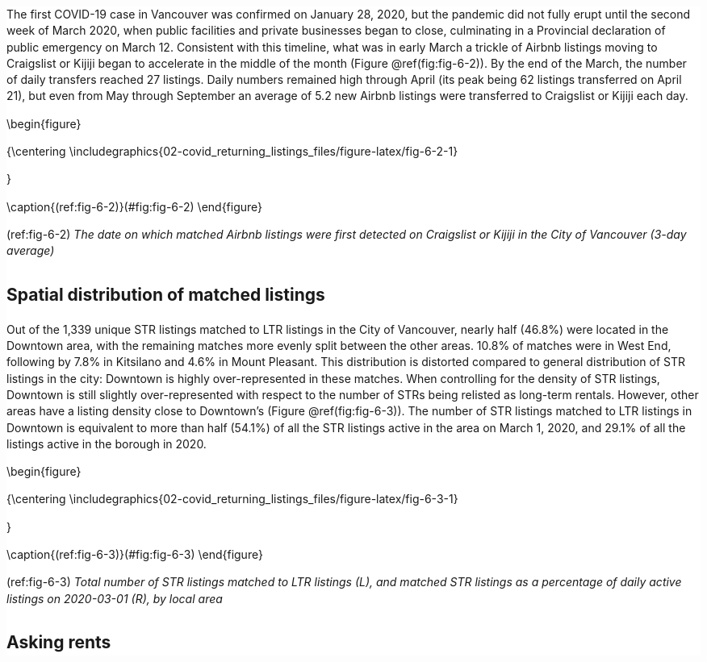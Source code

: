 



The first COVID-19 case in Vancouver was confirmed on January 28, 2020, but the pandemic did not fully erupt until the second week of March 2020, when public facilities and private businesses began to close, culminating in a Provincial declaration of public emergency on March 12. Consistent with this timeline, what was in early March a trickle of Airbnb listings moving to Craigslist or Kijiji began to accelerate in the middle of the month (Figure \@ref(fig:fig-6-2)). By the end of the March, the number of daily transfers reached 27 listings. Daily numbers remained high through April (its peak being 62 listings transferred on April 21), but even from May through September an average of 5.2 new Airbnb listings were transferred to Craigslist or Kijiji each day.

\begin{figure}

{\centering \includegraphics{02-covid_returning_listings_files/figure-latex/fig-6-2-1} 

}

\caption{(ref:fig-6-2)}(\#fig:fig-6-2)
\end{figure}

(ref:fig-6-2) _The date on which matched Airbnb listings were first detected on Craigslist or Kijiji in the City of Vancouver (3-day average)_

## Spatial distribution of matched listings







Out of the 1,339 unique STR listings matched to LTR listings in the City of Vancouver, nearly half (46.8%) were located in the Downtown area, with the remaining matches more evenly split between the other areas. 10.8% of matches were in West End, following by 7.8% in Kitsilano and 4.6% in Mount Pleasant. This distribution is distorted compared to general distribution of STR listings in the city: Downtown is highly over-represented in these matches. When controlling for the density of STR listings, Downtown is still slightly over-represented with respect to the number of STRs being relisted as long-term rentals. However, other areas have a listing density close to Downtown’s (Figure \@ref(fig:fig-6-3)). The number of STR listings matched to LTR listings in Downtown is equivalent to more than half (54.1%) of all the STR listings active in the area on March 1, 2020, and 29.1% of all the listings active in the borough in 2020. 

\begin{figure}

{\centering \includegraphics{02-covid_returning_listings_files/figure-latex/fig-6-3-1} 

}

\caption{(ref:fig-6-3)}(\#fig:fig-6-3)
\end{figure}

(ref:fig-6-3) _Total number of STR listings matched to LTR listings (L), and matched STR listings as a percentage of daily active listings on 2020-03-01 (R), by local area_

## Asking rents



